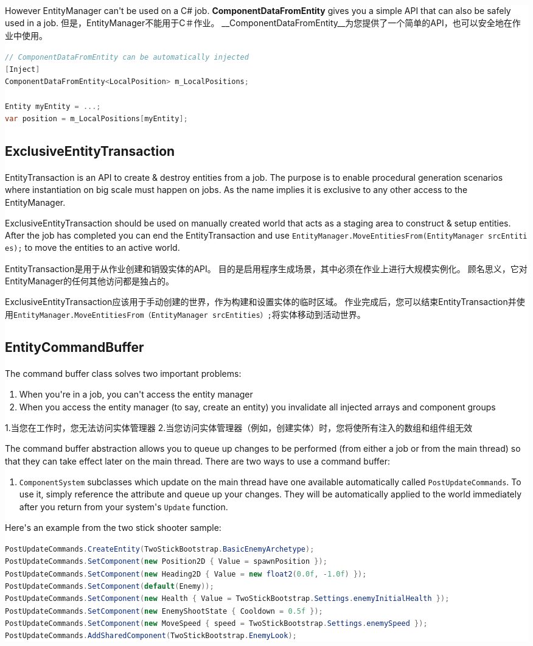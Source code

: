 However EntityManager can't be used on a C# job. __ComponentDataFromEntity__ gives you a simple API that can also be safely used in a job.
但是，EntityManager不能用于C＃作业。 __ComponentDataFromEntity__为您提供了一个简单的API，也可以安全地在作业中使用。

```cs
// ComponentDataFromEntity can be automatically injected
[Inject]
ComponentDataFromEntity<LocalPosition> m_LocalPositions;

Entity myEntity = ...;
var position = m_LocalPositions[myEntity];
```

## ExclusiveEntityTransaction

EntityTransaction is an API to create & destroy entities from a job. The purpose is to enable procedural generation scenarios where instantiation on big scale must happen on jobs. As the name implies it is exclusive to any other access to the EntityManager.

ExclusiveEntityTransaction should be used on manually created world that acts as a staging area to construct & setup entities.
After the job has completed you can end the EntityTransaction and use ```EntityManager.MoveEntitiesFrom(EntityManager srcEntities);``` to move the entities to an active world.

EntityTransaction是用于从作业创建和销毁实体的API。 目的是启用程序生成场景，其中必须在作业上进行大规模实例化。 顾名思义，它对EntityManager的任何其他访问都是独占的。

ExclusiveEntityTransaction应该用于手动创建的世界，作为构建和设置实体的临时区域。
作业完成后，您可以结束EntityTransaction并使用```EntityManager.MoveEntitiesFrom（EntityManager srcEntities）;```将实体移动到活动世界。

## EntityCommandBuffer

The command buffer class solves two important problems:

1. When you're in a job, you can't access the entity manager
2. When you access the entity manager (to say, create an entity) you invalidate all injected arrays and component groups

1.当您在工作时，您无法访问实体管理器
2.当您访问实体管理器（例如，创建实体）时，您将使所有注入的数组和组件组无效

The command buffer abstraction allows you to queue up changes to be performed (from either a job or from the main thread) so that they can take effect later on the main thread. There are two ways to use a command buffer:

1. `ComponentSystem` subclasses which update on the main thread have one available automatically called `PostUpdateCommands`. To use it, simply reference the attribute and queue up your changes. They will be automatically applied to the world immediately after you return from your system's `Update` function.

Here's an example from the two stick shooter sample:

```cs
PostUpdateCommands.CreateEntity(TwoStickBootstrap.BasicEnemyArchetype);
PostUpdateCommands.SetComponent(new Position2D { Value = spawnPosition });
PostUpdateCommands.SetComponent(new Heading2D { Value = new float2(0.0f, -1.0f) });
PostUpdateCommands.SetComponent(default(Enemy));
PostUpdateCommands.SetComponent(new Health { Value = TwoStickBootstrap.Settings.enemyInitialHealth });
PostUpdateCommands.SetComponent(new EnemyShootState { Cooldown = 0.5f });
PostUpdateCommands.SetComponent(new MoveSpeed { speed = TwoStickBootstrap.Settings.enemySpeed });
PostUpdateCommands.AddSharedComponent(TwoStickBootstrap.EnemyLook);
```
